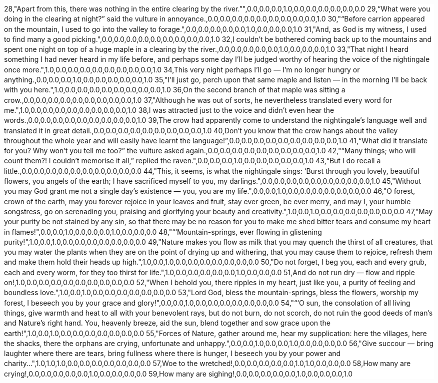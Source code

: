 28,"Apart from this, there was nothing in the entire clearing by the river.”",0.0,0.0,0.0,1.0,0.0,0.0,0.0,0.0,0.0,0.0
29,“What were you doing in the clearing at night?” said the vulture in annoyance.,0.0,0.0,0.0,0.0,0.0,0.0,0.0,0.0,0.0,1.0
30,"“Before carrion appeared on the mountain, I used to go into the valley to forage.",0.0,0.0,0.0,0.0,0.0,1.0,0.0,0.0,0.0,1.0
31,"And, as God is my witness, I used to find many a good picking.",0.0,0.0,0.0,0.0,0.0,0.0,0.0,0.0,0.0,1.0
32,I couldn’t be bothered coming back up to the mountains and spent one night on top of a huge maple in a clearing by the river.,0.0,0.0,0.0,0.0,0.0,1.0,0.0,0.0,0.0,1.0
33,"That night I heard something I had never heard in my life before, and perhaps some day I’ll be judged worthy of hearing the voice of the nightingale once more.",1.0,0.0,0.0,0.0,0.0,0.0,0.0,0.0,0.0,1.0
34,This very night perhaps I’ll go — I’m no longer hungry or anything.,0.0,0.0,0.0,1.0,0.0,0.0,0.0,0.0,0.0,1.0
35,"I’ll just go, perch upon that same maple and listen — in the morning I’ll be back with you here.",1.0,0.0,0.0,0.0,0.0,0.0,0.0,0.0,0.0,1.0
36,On the second branch of that maple was sitting a crow.,0.0,0.0,0.0,0.0,0.0,0.0,0.0,0.0,0.0,1.0
37,"Although he was out of sorts, he nevertheless translated every word for me.",1.0,0.0,0.0,0.0,0.0,0.0,0.0,0.0,0.0,1.0
38,I was attracted just to the voice and didn’t even hear the words.,0.0,0.0,0.0,0.0,0.0,0.0,0.0,0.0,0.0,1.0
39,The crow had apparently come to understand the nightingale’s language well and translated it in great detail.,0.0,0.0,0.0,0.0,0.0,0.0,0.0,0.0,0.0,1.0
40,Don’t you know that the crow hangs about the valley throughout the whole year and will easily have learnt the language!”,0.0,0.0,0.0,0.0,0.0,0.0,0.0,0.0,0.0,1.0
41,“What did it translate for you? Why won’t you tell me too?” the vulture asked again.,0.0,0.0,0.0,0.0,0.0,0.0,0.0,0.0,0.0,1.0
42,"“Many things; who will count them?! I couldn’t memorise it all,” replied the raven.",0.0,0.0,0.0,1.0,0.0,0.0,0.0,0.0,0.0,1.0
43,“But I do recall a little.,0.0,0.0,0.0,0.0,0.0,0.0,0.0,0.0,0.0,0.0
44,"This, it seems, is what the nightingale sings: ‘Burst through you lovely, beautiful flowers, you angels of the earth; I have sacrificed myself to you, my darlings.",0.0,0.0,0.0,0.0,0.0,0.0,0.0,0.0,0.0,1.0
45,"Without you may God grant me not a single day’s existence — you, you are my life.",0.0,0.0,1.0,0.0,0.0,0.0,0.0,0.0,0.0,0.0
46,"O forest, crown of the earth, may you forever rejoice in your leaves and fruit, stay ever green, be ever merry, and may I, your humble songstress, go on serenading you, praising and glorifying your beauty and creativity.",1.0,0.0,1.0,0.0,0.0,0.0,0.0,0.0,0.0,0.0
47,"May your purity be not  stained by any sin, so that there may be no reason for you to make me shed bitter tears and consume my heart in flames!",0.0,0.0,1.0,0.0,0.0,0.0,1.0,0.0,0.0,0.0
48,"“‘Mountain-springs, ever flowing in glistening purity!",1.0,0.0,1.0,0.0,0.0,0.0,0.0,0.0,0.0,0.0
49,"Nature makes you flow as milk that you may quench the thirst of all creatures, that you may water the plants when they are on the point of drying up and withering, that you may cause them to rejoice, refresh them and make them hold their heads up high.",1.0,0.0,1.0,0.0,0.0,0.0,0.0,0.0,0.0,0.0
50,"Do not forget, I beg you, each and every grub, each and every worm, for they too thirst for life.",1.0,0.0,0.0,0.0,0.0,0.0,1.0,0.0,0.0,0.0
51,And do not run dry — flow and ripple on!,1.0,0.0,0.0,0.0,0.0,0.0,0.0,0.0,0.0,0.0
52,"When I behold you, there ripples in my heart, just like you, a purity of feeling and boundless love.",1.0,0.0,1.0,0.0,0.0,0.0,0.0,0.0,0.0,0.0
53,"Lord God, bless the mountain-springs, bless the flowers, worship my forest, I beseech you by your grace and glory!",0.0,0.0,1.0,0.0,0.0,0.0,0.0,0.0,0.0,0.0
54,"“‘O sun, the consolation of all living things, give warmth and heat to all with your benevolent rays, but do not burn, do not scorch, do not ruin the good deeds of man’s and Nature’s right hand. You, heavenly breeze, aid the sun, blend together and sow grace upon the earth!",1.0,0.0,1.0,0.0,0.0,0.0,0.0,0.0,0.0,0.0
55,"Forces of Nature, gather around me, hear my supplication: here the villages, here the shacks, there the orphans are crying, unfortunate and unhappy.",0.0,0.0,1.0,0.0,0.0,1.0,0.0,0.0,0.0,0.0
56,"Give succour — bring laughter where there are tears, bring fullness where there is hunger, I beseech you by your power and charity…",1.0,1.0,1.0,0.0,0.0,0.0,0.0,0.0,0.0,0.0
57,Woe to the wretched!,0.0,0.0,0.0,0.0,0.0,1.0,1.0,0.0,0.0,0.0
58,How many are crying!,0.0,0.0,0.0,0.0,0.0,1.0,0.0,0.0,0.0,0.0
59,How many are sighing!,0.0,0.0,0.0,0.0,0.0,1.0,0.0,0.0,0.0,1.0